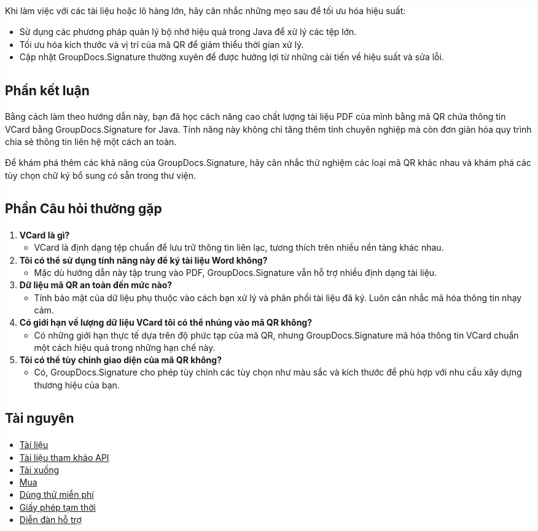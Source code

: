 Khi làm việc với các tài liệu hoặc lô hàng lớn, hãy cân nhắc những mẹo sau để tối ưu hóa hiệu suất:

- Sử dụng các phương pháp quản lý bộ nhớ hiệu quả trong Java để xử lý các tệp lớn.
- Tối ưu hóa kích thước và vị trí của mã QR để giảm thiểu thời gian xử lý.
- Cập nhật GroupDocs.Signature thường xuyên để được hưởng lợi từ những cải tiến về hiệu suất và sửa lỗi.

## Phần kết luận

Bằng cách làm theo hướng dẫn này, bạn đã học cách nâng cao chất lượng tài liệu PDF của mình bằng mã QR chứa thông tin VCard bằng GroupDocs.Signature for Java. Tính năng này không chỉ tăng thêm tính chuyên nghiệp mà còn đơn giản hóa quy trình chia sẻ thông tin liên hệ một cách an toàn.

Để khám phá thêm các khả năng của GroupDocs.Signature, hãy cân nhắc thử nghiệm các loại mã QR khác nhau và khám phá các tùy chọn chữ ký bổ sung có sẵn trong thư viện.

## Phần Câu hỏi thường gặp

1. **VCard là gì?**
   - VCard là định dạng tệp chuẩn để lưu trữ thông tin liên lạc, tương thích trên nhiều nền tảng khác nhau.
2. **Tôi có thể sử dụng tính năng này để ký tài liệu Word không?**
   - Mặc dù hướng dẫn này tập trung vào PDF, GroupDocs.Signature vẫn hỗ trợ nhiều định dạng tài liệu.
3. **Dữ liệu mã QR an toàn đến mức nào?**
   - Tính bảo mật của dữ liệu phụ thuộc vào cách bạn xử lý và phân phối tài liệu đã ký. Luôn cân nhắc mã hóa thông tin nhạy cảm.
4. **Có giới hạn về lượng dữ liệu VCard tôi có thể nhúng vào mã QR không?**
   - Có những giới hạn thực tế dựa trên độ phức tạp của mã QR, nhưng GroupDocs.Signature mã hóa thông tin VCard chuẩn một cách hiệu quả trong những hạn chế này.
5. **Tôi có thể tùy chỉnh giao diện của mã QR không?**
   - Có, GroupDocs.Signature cho phép tùy chỉnh các tùy chọn như màu sắc và kích thước để phù hợp với nhu cầu xây dựng thương hiệu của bạn.

## Tài nguyên

- [Tài liệu](https://docs.groupdocs.com/signature/java/)
- [Tài liệu tham khảo API](https://reference.groupdocs.com/signature/java/)
- [Tải xuống](https://releases.groupdocs.com/signature/java/)
- [Mua](https://purchase.groupdocs.com/buy)
- [Dùng thử miễn phí](https://releases.groupdocs.com/signature/java/)
- [Giấy phép tạm thời](https://purchase.groupdocs.com/temporary-license/)
- [Diễn đàn hỗ trợ](https://forum.groupdocs.com/c/signature)
